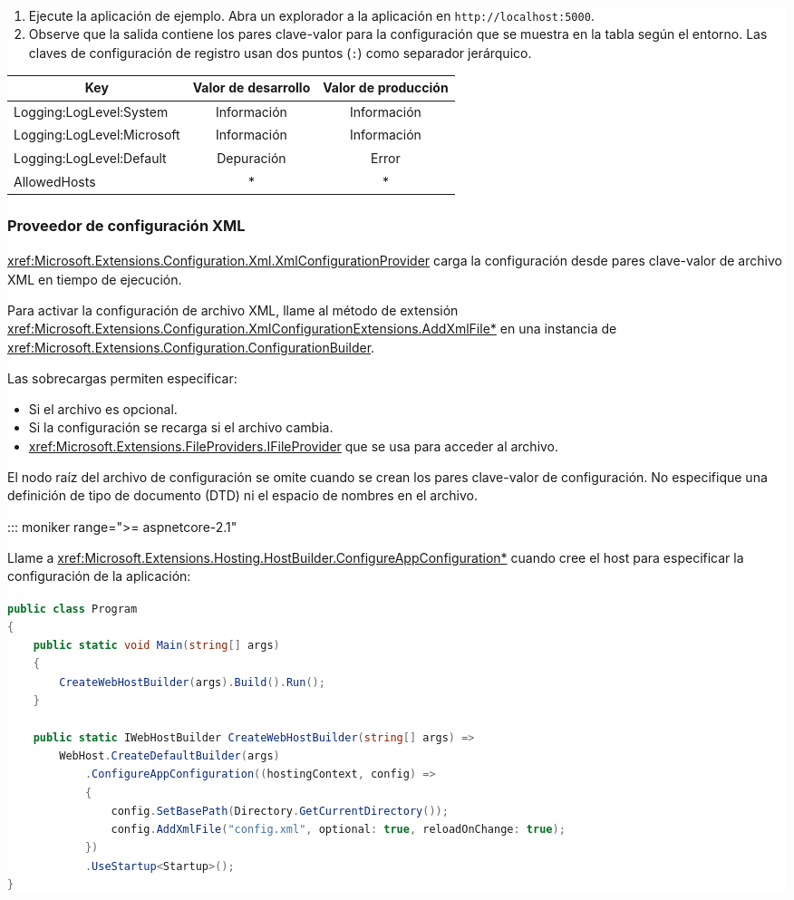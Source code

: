 1. Ejecute la aplicación de ejemplo. Abra un explorador a la aplicación en `http://localhost:5000`.
1. Observe que la salida contiene los pares clave-valor para la configuración que se muestra en la tabla según el entorno. Las claves de configuración de registro usan dos puntos (`:`) como separador jerárquico.

| Key                        | Valor de desarrollo | Valor de producción |
| -------------------------- | :---------------: | :--------------: |
| Logging:LogLevel:System    | Información       | Información      |
| Logging:LogLevel:Microsoft | Información       | Información      |
| Logging:LogLevel:Default   | Depuración             | Error            |
| AllowedHosts               | *                 | *                |

### <a name="xml-configuration-provider"></a>Proveedor de configuración XML

<xref:Microsoft.Extensions.Configuration.Xml.XmlConfigurationProvider> carga la configuración desde pares clave-valor de archivo XML en tiempo de ejecución.

Para activar la configuración de archivo XML, llame al método de extensión <xref:Microsoft.Extensions.Configuration.XmlConfigurationExtensions.AddXmlFile*> en una instancia de <xref:Microsoft.Extensions.Configuration.ConfigurationBuilder>.

Las sobrecargas permiten especificar:

* Si el archivo es opcional.
* Si la configuración se recarga si el archivo cambia.
* <xref:Microsoft.Extensions.FileProviders.IFileProvider> que se usa para acceder al archivo.

El nodo raíz del archivo de configuración se omite cuando se crean los pares clave-valor de configuración. No especifique una definición de tipo de documento (DTD) ni el espacio de nombres en el archivo.

::: moniker range=">= aspnetcore-2.1"

Llame a <xref:Microsoft.Extensions.Hosting.HostBuilder.ConfigureAppConfiguration*> cuando cree el host para especificar la configuración de la aplicación:

```csharp
public class Program
{
    public static void Main(string[] args)
    {
        CreateWebHostBuilder(args).Build().Run();
    }

    public static IWebHostBuilder CreateWebHostBuilder(string[] args) =>
        WebHost.CreateDefaultBuilder(args)
            .ConfigureAppConfiguration((hostingContext, config) =>
            {
                config.SetBasePath(Directory.GetCurrentDirectory());
                config.AddXmlFile("config.xml", optional: true, reloadOnChange: true);
            })
            .UseStartup<Startup>();
}
```
